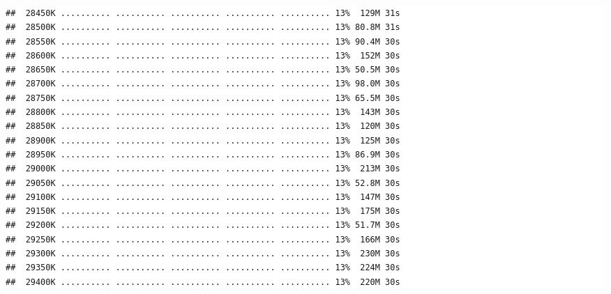     ##  28450K .......... .......... .......... .......... .......... 13%  129M 31s
    ##  28500K .......... .......... .......... .......... .......... 13% 80.8M 31s
    ##  28550K .......... .......... .......... .......... .......... 13% 90.4M 30s
    ##  28600K .......... .......... .......... .......... .......... 13%  152M 30s
    ##  28650K .......... .......... .......... .......... .......... 13% 50.5M 30s
    ##  28700K .......... .......... .......... .......... .......... 13% 98.0M 30s
    ##  28750K .......... .......... .......... .......... .......... 13% 65.5M 30s
    ##  28800K .......... .......... .......... .......... .......... 13%  143M 30s
    ##  28850K .......... .......... .......... .......... .......... 13%  120M 30s
    ##  28900K .......... .......... .......... .......... .......... 13%  125M 30s
    ##  28950K .......... .......... .......... .......... .......... 13% 86.9M 30s
    ##  29000K .......... .......... .......... .......... .......... 13%  213M 30s
    ##  29050K .......... .......... .......... .......... .......... 13% 52.8M 30s
    ##  29100K .......... .......... .......... .......... .......... 13%  147M 30s
    ##  29150K .......... .......... .......... .......... .......... 13%  175M 30s
    ##  29200K .......... .......... .......... .......... .......... 13% 51.7M 30s
    ##  29250K .......... .......... .......... .......... .......... 13%  166M 30s
    ##  29300K .......... .......... .......... .......... .......... 13%  230M 30s
    ##  29350K .......... .......... .......... .......... .......... 13%  224M 30s
    ##  29400K .......... .......... .......... .......... .......... 13%  220M 30s